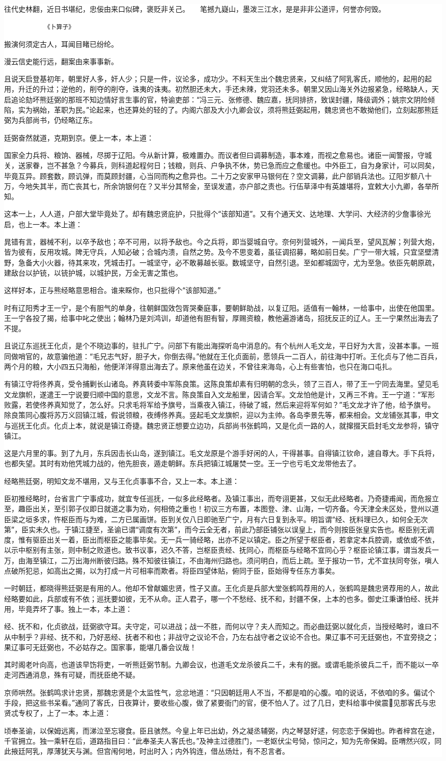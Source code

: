 往代史林翻，近日书堪纪，忠佞由来口似碑，褒贬非关己。　　笔撼九嶷山，墨泼三江水，是是非非公道评，何誉亦何毁。  

               《卜算子》  

搬演何须定古人，耳闻目睹已纷纶。  

漫云信史能行远，翻案由来事事新。  

且说天启登基初年，朝里好人多，奸人少；只是一件，议论多，成功少。不料天生出个魏忠贤来，又纠结了阿乳客氏，顺他的，起用的起用，升迁的升过；逆他的，削夺的削夺，诛夷的诛夷。初然胆还未大，手还未辣，党羽还未多。朝里又因山海关外边报紧急，经略缺人，天启追论劾坏熊廷弼的那班不知边情好言生事的官，特谕吏部：“冯三元、张修德、魏应嘉，抚同排挤，致误封疆，降级调外；姚宗文阴险倾陷，实为祸始，革职为民。”论起来，也还算处的轻的了。内阁六部及大小九卿会议，须将熊廷弼起用，魏忠贤也不敢拗他们，立刻起那熊廷弼为兵部尚书，仍经略辽东。  

廷弼奋然就道，克期到京。便上一本，本上道：  

国家全力兵将、粮饷、器械，尽掷于辽阳。今从新计算，极难置办。而议者但曰调募制造，事本难，而视之愈易也。诸臣一闻警报，守城关，送家眷，岂不甚急？今募兵，则科道起程何日；钱粮，则兵、户争执不休，势已急而应之愈缓也。中外臣工，自为身家计，可以同矣，毕竟互异。顾套数，顾讥弹，而莫顾封疆，心当同而构之愈异也。二十万之安家甲马银何在？空文调募，此户部销兵法也。辽阳岁额八十万，今地失其半，而亡丧其七，所余饷银何在？又半分其帑金，至误发遣，亦户部之责也。行伍草泽中有英雄堪将，宜敕大小九卿，各举所知。  

这本一上，人人道，户部大堂毕竟处了。却有魏忠贤庇护，只批得个“该部知道”。又有个通天文、达地理、大学问、大经济的少詹事徐光启，也上一本。本上道：  

晁错有言，器械不利，以卒予敌也；卒不可用，以将予敌也。今之兵将，即当婴城自守。奈何列营城外，一闻兵至，望风瓦解；列营大炮，皆为彼有，反用攻城。陴无守兵，人知必破；合城内溃，自然之势。及今不思变着，虽征调招募，略如前日矣。广宁一带大城，只宜坚壁清野，急备大小火器，待其来攻，凭城击打。一城坚守，必不敢募越长驱。数城坚守，自然引退。至如都城固守，尤为至急。依臣先朝原疏，建敌台以护铳，以铳护城，以城护民，万全无害之策也。  

这样好本，正与熊经略意思相合。谁来睬你，也只批得个“该部知道。”  

时有辽阳秀才王一宁，是个有胆气的单身，往朝鲜国效包胥哭秦庭事，要朝鲜助战，以复辽阳。适值有一翰林，一给事中，出使在他国里。王一宁各投了揭，给事中叱之使出；翰林乃是刘鸿训，却道他有胆有智，厚赐资粮，教他遍游诸岛，招抚反正的辽人。王一宁果然出海去了不提。  

且说辽东巡抚王化贞，是个不晓边事的，驻扎广宁。问部下有能出海探听岛中消息的。有个杭州人毛文龙，平日好为大言，没甚本事。一班同做哨官的，故意骗他道：“毛兄志气好，胆子大，你倒去得。”他就在王化贞面前，愿领兵一二百人，前往海中打听。王化贞与了他二百兵，两个月的粮，大小四五只海船，他便洋洋得意出海去了。原来他虽在边关，不曾往来海岛，心上有些害怕，也只在海口屯扎。  

有镇江守将佟养真，受令捕剿长山诸岛。养真转委中军陈良策。这陈良策却素有归明朝的念头，领了三百人，带了王一宁同去海里。望见毛文龙旗帜，遂遣王一宁说要归顺中国的意思，文龙不言。陈良策自入文龙船里，因请合军。文龙怕他是计，又再三不肯。王一宁道：“军形败露，若使佟养真知觉了，怎么好。只求毛将军给予旗号，当乘夜入镇江，待破了城，然后来迎将军何如？”毛文龙才许了他，给予旗号。除良策同心腹将苏万义回镇江城，假说领粮，夜缚佟养真。竖起毛文龙旗帜，迎以为主帅。各岛李景先等，都来相会。文龙铺张其事，申文与巡抚王化贞。化贞上本，就说是镇江奇捷。魏忠贤正想要立边功，兵部尚书张鹤鸣，又是化贞一路的人，就撺掇天启封毛文龙参将，镇守镇江。  

这是六月里的事。到了九月，东兵因击长山岛，遂到镇江。毛文龙原是个游手好闲的人，干得甚事。自得镇江钦命，遽自尊大。手下兵将，也都失望。其时有劝他凭城力战的，他先胆丧，遁走朝鲜。东兵把镇江城屠焚一空。王一宁也亏毛文龙带他去了。  

经略熊廷弼，明知文龙不堪用，又与王化贞事事不合，又上一本。本上道：  

臣初推经略时，台省言广宁事成功，就宜专任巡抚，一似多此经略者。及镇江事出，而夸诩更甚，又似无此经略者。乃奇捷甫闻，而危报立至，趣臣出关，至引郭子仪即日就道之事为劝，何相倚之重也！初议三方布置，本图登、津、山海，一切齐备。今天津全未区处，登州以道臣梁之垣多求，忤枢臣而与为难，二方已属画饼。臣到关仅八日即驰至广宁，月有六日复到永平。明旨谓“经、抚料理已久，如何全无次第”，臣实未久也。于镇江捷至，圣谕已谓“调度有次第”，而今云全无者，前此乃部臣铺张以误皇上，而今则按臣张皇实告也。枢臣别无调度，惟有驱臣出关一着，臣出而枢臣之能事毕矣。无一兵一骑经略，出亦不足以镇定。臣之所望于枢臣者，若拿定本兵腔调，或依或不依，以示中枢别有主张，则中制之败道也。致书议事，迟久不答，岂枢臣责经、抚同心，而枢臣与经略不宜同心乎？枢臣论镇江事，谓当发兵一万，由海至镇江，二万出海州断彼归路。殊不知彼往镇江，不由海州归路也。须问明白，而后上疏。至于报功一节，尤不宜扶同夸张，嗔人点破所犯忌，如高出之揭，以为打成一片可相率而欺者。将臣四望体贴，俯同于臣，臣始得专任东方事矣。  

一时朝廷，都晓得熊廷弼是有用的人。他却不曾献媚忠贤，性子又直。王化贞是兵部大堂张鹤鸣荐用的人，张鹤鸣是魏忠贤荐用的人，故此经略要如此，兵部或有不依；巡抚要如彼，无不从命。正人君子，哪一个不愁经、抚不和，封疆不保，上本的也多。御史江秉谦怕经、抚并用，毕竟弄坏了事。独上一本，本上道：  

经、抚不和，化贞欲战，廷弼欲守耳。夫守定，可以进战；战一不胜，而何以守？夫人而知之。而必曲廷弼以就化贞，当授经略时，谁曰不从中制乎？非经、抚不和，乃好恶经、抚者不和也；非战守之议论不合，乃左右战守者之议论不合也。果辽事不可无廷弼也，不宜旁挠之；果辽事可无廷弼也，不必姑存之。国家事，能堪几番会议哉！  

其时阁老叶向高，也道该早饬将吏，一听熊廷弼节制。九卿会议，也道毛文龙杀彼兵二千，未有的据。或谓毛能杀彼兵二千，而不能以一卒走河西通消息，殊有可疑，而抚臣绝不疑。  

京师哄然。张鹤鸣求计忠贤，那魏忠贤是个太监性气，忿忿地道：“只因朝廷用人不当，不都是咱的心腹。咱的说话，不依咱的多。偏试个手段，把这些书呆看。”通同了客氏，日夜算计，要收些心腹，做了紧要衙门的官，便不怕人了。过了几日，吏科给事中侯震见那客氏与忠贤忒专权了，上了一本。本上道：  

顷奉圣谕，以保姆远离，而涕泣至忘寝食。臣且骇然。今皇上年已出幼，外之凝丞辅弼，内之琴瑟好逑，何恋恋于保姆也。昨者梓宫在途，千官拥立。独一乘轩在后，道路指目曰：“此奉圣夫人客氏也。”及神主过德胜门，一老妪伏尘号恸，惊问之，知为先帝保姆。臣喟然兴叹，同此掖廷阿乳，厚薄犹天与渊。但宫闱何地，时出时入；内外钩连，借丛炀灶，有不忍言者。  
